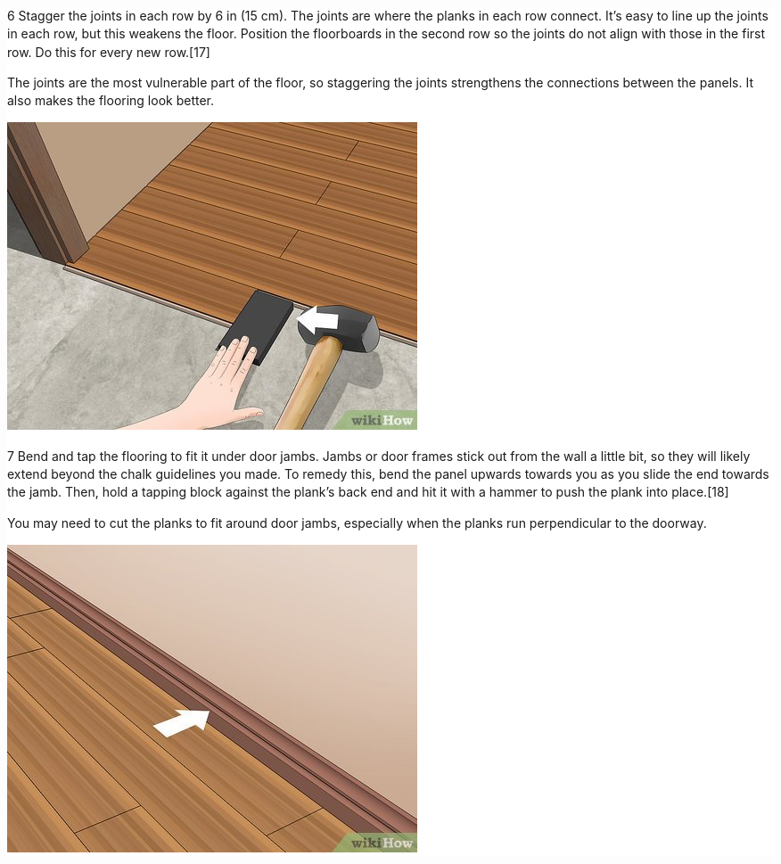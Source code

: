 6 Stagger the joints in each row by 6 in (15 cm). The joints are where the planks in each row connect. It’s easy to line up the joints in each row, but this weakens the floor. Position the floorboards in the second row so the joints do not align with those in the first row. Do this for every new row.[17]

The joints are the most vulnerable part of the floor, so staggering the joints strengthens the connections between the panels. It also makes the flooring look better.

![](./Part-3-Step-7.jpg)

7 Bend and tap the flooring to fit it under door jambs. Jambs or door frames stick out from the wall a little bit, so they will likely extend beyond the chalk guidelines you made. To remedy this, bend the panel upwards towards you as you slide the end towards the jamb. Then, hold a tapping block against the plank’s back end and hit it with a hammer to push the plank into place.[18]

You may need to cut the planks to fit around door jambs, especially when the planks run perpendicular to the doorway.

![](./Part-3-Step-8.jpg)
